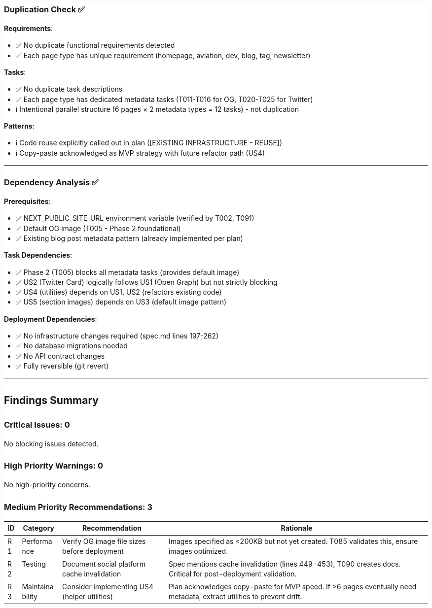 
### Duplication Check ✅

**Requirements**:
- ✅ No duplicate functional requirements detected
- ✅ Each page type has unique requirement (homepage, aviation, dev, blog, tag, newsletter)

**Tasks**:
- ✅ No duplicate task descriptions
- ✅ Each page type has dedicated metadata tasks (T011-T016 for OG, T020-T025 for Twitter)
- ℹ️ Intentional parallel structure (6 pages × 2 metadata types = 12 tasks) - not duplication

**Patterns**:
- ℹ️ Code reuse explicitly called out in plan ([EXISTING INFRASTRUCTURE - REUSE])
- ℹ️ Copy-paste acknowledged as MVP strategy with future refactor path (US4)

---

### Dependency Analysis ✅

**Prerequisites**:
- ✅ NEXT_PUBLIC_SITE_URL environment variable (verified by T002, T091)
- ✅ Default OG image (T005 - Phase 2 foundational)
- ✅ Existing blog post metadata pattern (already implemented per plan)

**Task Dependencies**:
- ✅ Phase 2 (T005) blocks all metadata tasks (provides default image)
- ✅ US2 (Twitter Card) logically follows US1 (Open Graph) but not strictly blocking
- ✅ US4 (utilities) depends on US1, US2 (refactors existing code)
- ✅ US5 (section images) depends on US3 (default image pattern)

**Deployment Dependencies**:
- ✅ No infrastructure changes required (spec.md lines 197-262)
- ✅ No database migrations needed
- ✅ No API contract changes
- ✅ Fully reversible (git revert)

---

## Findings Summary

### Critical Issues: 0

No blocking issues detected.

### High Priority Warnings: 0

No high-priority concerns.

### Medium Priority Recommendations: 3

| ID | Category | Recommendation | Rationale |
|----|----------|----------------|-----------|
| R1 | Performance | Verify OG image file sizes before deployment | Images specified as <200KB but not yet created. T085 validates this, ensure images optimized. |
| R2 | Testing | Document social platform cache invalidation | Spec mentions cache invalidation (lines 449-453), T090 creates docs. Critical for post-deployment validation. |
| R3 | Maintainability | Consider implementing US4 (helper utilities) | Plan acknowledges copy-paste for MVP speed. If >6 pages eventually need metadata, extract utilities to prevent drift. |
